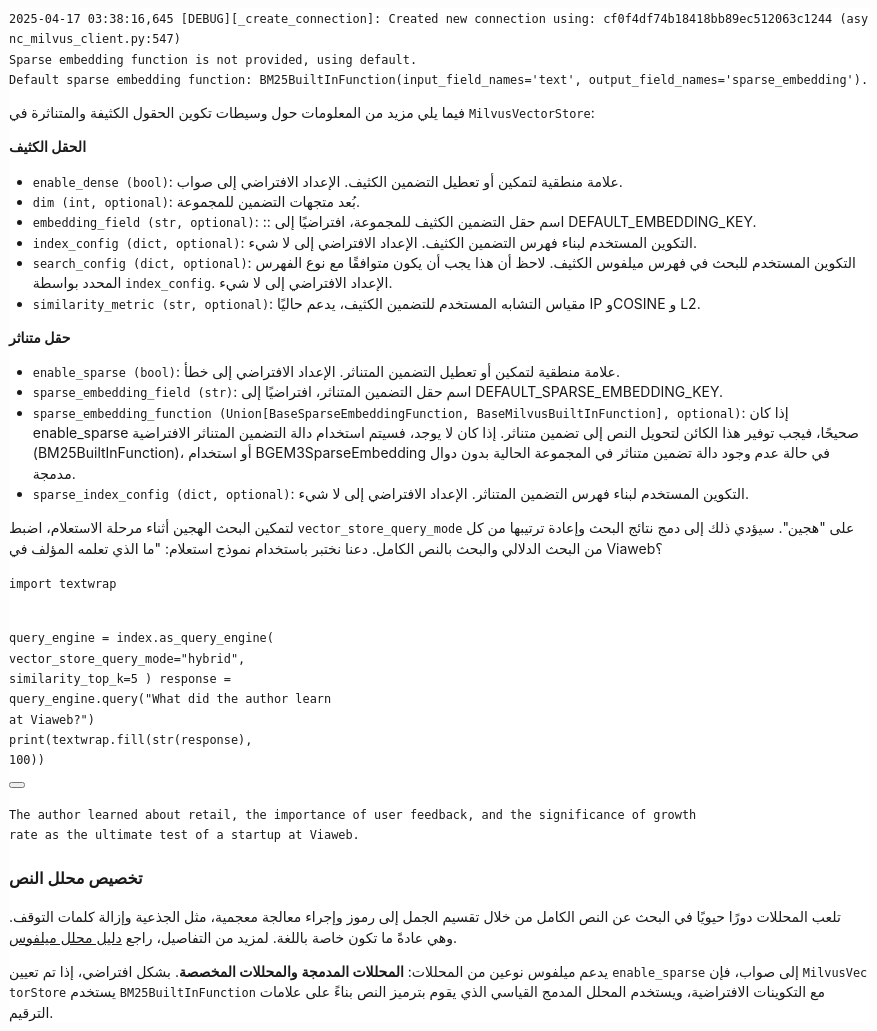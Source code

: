 <pre><code translate="no">2025-04-17 03:38:16,645 [DEBUG][_create_connection]: Created new connection using: cf0f4df74b18418bb89ec512063c1244 (async_milvus_client.py:547)
Sparse embedding function is not provided, using default.
Default sparse embedding function: BM25BuiltInFunction(input_field_names='text', output_field_names='sparse_embedding').
</code></pre>
<p>فيما يلي مزيد من المعلومات حول وسيطات تكوين الحقول الكثيفة والمتناثرة في <code translate="no">MilvusVectorStore</code>:</p>
<p><strong>الحقل الكثيف</strong></p>
<ul>
<li><code translate="no">enable_dense (bool)</code>: علامة منطقية لتمكين أو تعطيل التضمين الكثيف. الإعداد الافتراضي إلى صواب.</li>
<li><code translate="no">dim (int, optional)</code>: بُعد متجهات التضمين للمجموعة.</li>
<li><code translate="no">embedding_field (str, optional)</code>: :: اسم حقل التضمين الكثيف للمجموعة، افتراضيًا إلى DEFAULT_EMBEDDING_KEY.</li>
<li><code translate="no">index_config (dict, optional)</code>: التكوين المستخدم لبناء فهرس التضمين الكثيف. الإعداد الافتراضي إلى لا شيء.</li>
<li><code translate="no">search_config (dict, optional)</code>: التكوين المستخدم للبحث في فهرس ميلفوس الكثيف. لاحظ أن هذا يجب أن يكون متوافقًا مع نوع الفهرس المحدد بواسطة <code translate="no">index_config</code>. الإعداد الافتراضي إلى لا شيء.</li>
<li><code translate="no">similarity_metric (str, optional)</code>: مقياس التشابه المستخدم للتضمين الكثيف، يدعم حاليًا IP وCOSINE و L2.</li>
</ul>
<p><strong>حقل متناثر</strong></p>
<ul>
<li><code translate="no">enable_sparse (bool)</code>: علامة منطقية لتمكين أو تعطيل التضمين المتناثر. الإعداد الافتراضي إلى خطأ.</li>
<li><code translate="no">sparse_embedding_field (str)</code>: اسم حقل التضمين المتناثر، افتراضيًا إلى DEFAULT_SPARSE_EMBEDDING_KEY.</li>
<li><code translate="no">sparse_embedding_function (Union[BaseSparseEmbeddingFunction, BaseMilvusBuiltInFunction], optional)</code>: إذا كان enable_sparse صحيحًا، فيجب توفير هذا الكائن لتحويل النص إلى تضمين متناثر. إذا كان لا يوجد، فسيتم استخدام دالة التضمين المتناثر الافتراضية (BM25BuiltInFunction)، أو استخدام BGEM3SparseEmbedding في حالة عدم وجود دالة تضمين متناثر في المجموعة الحالية بدون دوال مدمجة.</li>
<li><code translate="no">sparse_index_config (dict, optional)</code>: التكوين المستخدم لبناء فهرس التضمين المتناثر. الإعداد الافتراضي إلى لا شيء.</li>
</ul>
<p>لتمكين البحث الهجين أثناء مرحلة الاستعلام، اضبط <code translate="no">vector_store_query_mode</code> على "هجين". سيؤدي ذلك إلى دمج نتائج البحث وإعادة ترتيبها من كل من البحث الدلالي والبحث بالنص الكامل. دعنا نختبر باستخدام نموذج استعلام: "ما الذي تعلمه المؤلف في Viaweb؟</p>
<pre><code translate="no" class="language-python"><span class="hljs-keyword">import</span> textwrap

query_engine = index.as_query_engine(
    vector_store_query_mode=<span class="hljs-string">&quot;hybrid&quot;</span>, similarity_top_k=<span class="hljs-number">5</span>
)
response = query_engine.query(<span class="hljs-string">&quot;What did the author learn at Viaweb?&quot;</span>)
<span class="hljs-built_in">print</span>(textwrap.fill(<span class="hljs-built_in">str</span>(response), <span class="hljs-number">100</span>))
<button class="copy-code-btn"></button></code></pre>
<pre><code translate="no">The author learned about retail, the importance of user feedback, and the significance of growth
rate as the ultimate test of a startup at Viaweb.
</code></pre>
<h3 id="Customize-text-analyzer" class="common-anchor-header">تخصيص محلل النص</h3><p>تلعب المحللات دورًا حيويًا في البحث عن النص الكامل من خلال تقسيم الجمل إلى رموز وإجراء معالجة معجمية، مثل الجذعية وإزالة كلمات التوقف. وهي عادةً ما تكون خاصة باللغة. لمزيد من التفاصيل، راجع <a href="https://milvus.io/docs/analyzer-overview.md#Analyzer-Overview">دليل محلل ميلفوس</a>.</p>
<p>يدعم ميلفوس نوعين من المحللات: <strong>المحللات المدمجة</strong> <strong>والمحللات المخصصة</strong>. بشكل افتراضي، إذا تم تعيين <code translate="no">enable_sparse</code> إلى صواب، فإن <code translate="no">MilvusVectorStore</code> يستخدم <code translate="no">BM25BuiltInFunction</code> مع التكوينات الافتراضية، ويستخدم المحلل المدمج القياسي الذي يقوم بترميز النص بناءً على علامات الترقيم.</p>